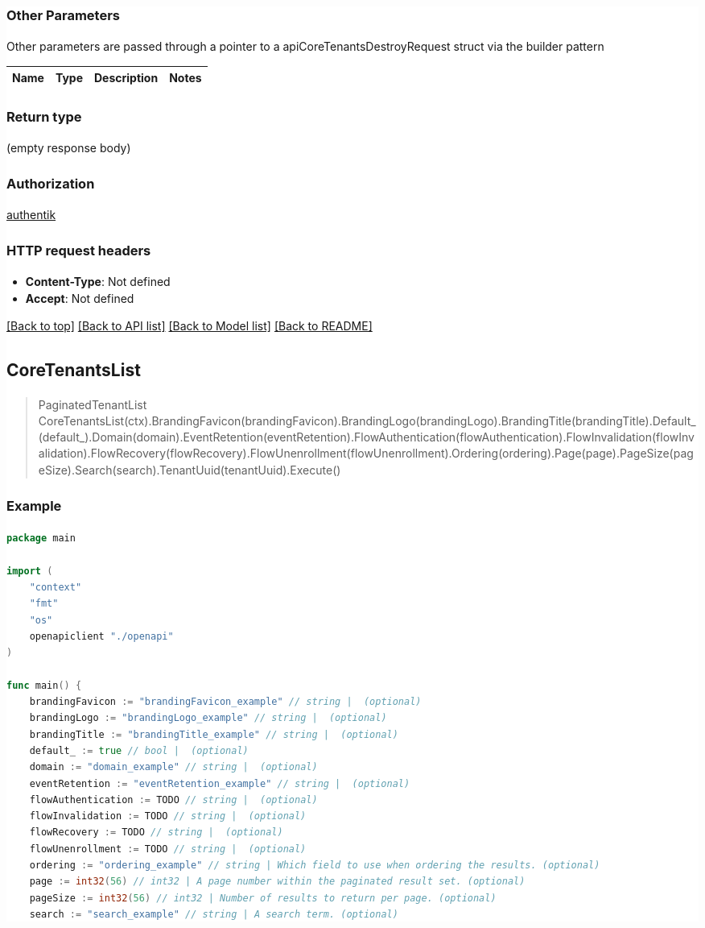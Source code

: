 ### Other Parameters

Other parameters are passed through a pointer to a apiCoreTenantsDestroyRequest struct via the builder pattern


Name | Type | Description  | Notes
------------- | ------------- | ------------- | -------------


### Return type

 (empty response body)

### Authorization

[authentik](../README.md#authentik)

### HTTP request headers

- **Content-Type**: Not defined
- **Accept**: Not defined

[[Back to top]](#) [[Back to API list]](../README.md#documentation-for-api-endpoints)
[[Back to Model list]](../README.md#documentation-for-models)
[[Back to README]](../README.md)


## CoreTenantsList

> PaginatedTenantList CoreTenantsList(ctx).BrandingFavicon(brandingFavicon).BrandingLogo(brandingLogo).BrandingTitle(brandingTitle).Default_(default_).Domain(domain).EventRetention(eventRetention).FlowAuthentication(flowAuthentication).FlowInvalidation(flowInvalidation).FlowRecovery(flowRecovery).FlowUnenrollment(flowUnenrollment).Ordering(ordering).Page(page).PageSize(pageSize).Search(search).TenantUuid(tenantUuid).Execute()





### Example

```go
package main

import (
    "context"
    "fmt"
    "os"
    openapiclient "./openapi"
)

func main() {
    brandingFavicon := "brandingFavicon_example" // string |  (optional)
    brandingLogo := "brandingLogo_example" // string |  (optional)
    brandingTitle := "brandingTitle_example" // string |  (optional)
    default_ := true // bool |  (optional)
    domain := "domain_example" // string |  (optional)
    eventRetention := "eventRetention_example" // string |  (optional)
    flowAuthentication := TODO // string |  (optional)
    flowInvalidation := TODO // string |  (optional)
    flowRecovery := TODO // string |  (optional)
    flowUnenrollment := TODO // string |  (optional)
    ordering := "ordering_example" // string | Which field to use when ordering the results. (optional)
    page := int32(56) // int32 | A page number within the paginated result set. (optional)
    pageSize := int32(56) // int32 | Number of results to return per page. (optional)
    search := "search_example" // string | A search term. (optional)
```